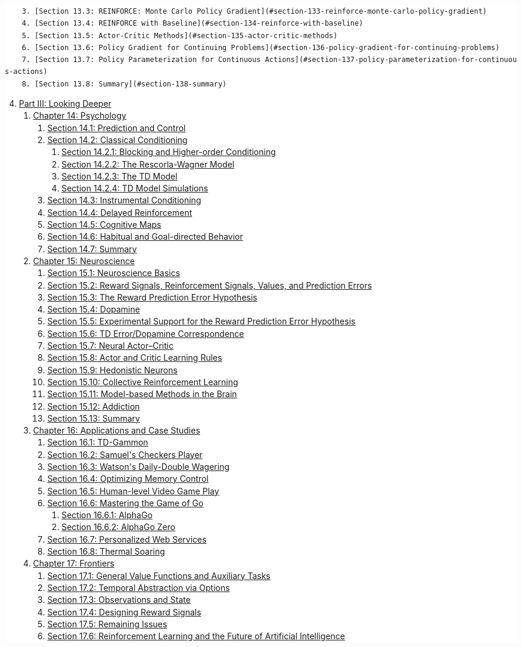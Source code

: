 		3. [Section 13.3: REINFORCE: Monte Carlo Policy Gradient](#section-133-reinforce-monte-carlo-policy-gradient)
		4. [Section 13.4: REINFORCE with Baseline](#section-134-reinforce-with-baseline)
		5. [Section 13.5: Actor-Critic Methods](#section-135-actor-critic-methods)
		6. [Section 13.6: Policy Gradient for Continuing Problems](#section-136-policy-gradient-for-continuing-problems)
		7. [Section 13.7: Policy Parameterization for Continuous Actions](#section-137-policy-parameterization-for-continuous-actions)
		8. [Section 13.8: Summary](#section-138-summary)
4. [Part III: Looking Deeper](#part-iii-looking-deeper)
	1. [Chapter 14: Psychology](#chapter-14-psychology)
		1. [Section 14.1: Prediction and Control](#section-141-prediction-and-control)
		2. [Section 14.2: Classical Conditioning](#section-142-classical-conditioning)
			1. [Section 14.2.1: Blocking and Higher-order Conditioning](#section-1421-blocking-and-higher-order-conditioning)
			2. [Section 14.2.2: The Rescorla-Wagner Model](#section-1422-the-rescorla-wagner-model)
			3. [Section 14.2.3: The TD Model](#section-1423-the-td-model)
			4. [Section 14.2.4: TD Model Simulations](#section-1424-td-model-simulations)
		3. [Section 14.3: Instrumental Conditioning](#section-143-instrumental-conditioning)
		4. [Section 14.4: Delayed Reinforcement](#section-144-delayed-reinforcement)
		5. [Section 14.5: Cognitive Maps](#section-145-cognitive-maps)
		6. [Section 14.6: Habitual and Goal-directed Behavior](#section-146-habitual-and-goal-directed-behavior)
		7. [Section 14.7: Summary](#section-147-summary)
	2. [Chapter 15: Neuroscience](#chapter-15-neuroscience)
		1. [Section 15.1: Neuroscience Basics](#section-151-neuroscience-basics)
		2. [Section 15.2: Reward Signals, Reinforcement Signals, Values, and Prediction Errors](#section-152-reward-signals-reinforcement-signals-values-and-prediction-errors)
		3. [Section 15.3: The Reward Prediction Error Hypothesis](#section-153-the-reward-prediction-error-hypothesis)
		4. [Section 15.4: Dopamine](#section-154-dopamine)
		5. [Section 15.5: Experimental Support for the Reward Prediction Error Hypothesis](#section-155-experimental-support-for-the-reward-prediction-error-hypothesis)
		6. [Section 15.6: TD Error/Dopamine Correspondence](#section-156-td-errordopamine-correspondence)
		7. [Section 15.7: Neural Actor–Critic](#section-157-neural-actor–critic)
		8. [Section 15.8: Actor and Critic Learning Rules](#section-158-actor-and-critic-learning-rules)
		9. [Section 15.9: Hedonistic Neurons](#section-159-hedonistic-neurons)
		10. [Section 15.10: Collective Reinforcement Learning](#section-1510-collective-reinforcement-learning)
		11. [Section 15.11: Model-based Methods in the Brain](#section-1511-model-based-methods-in-the-brain)
		12. [Section 15.12: Addiction](#section-1512-addiction)
		13. [Section 15.13: Summary](#section-1513-summary)
	3. [Chapter 16: Applications and Case Studies](#chapter-16-applications-and-case-studies)
		1. [Section 16.1: TD-Gammon](#section-161-td-gammon)
		2. [Section 16.2: Samuel's Checkers Player](#section-162-samuels-checkers-player)
		3. [Section 16.3: Watson's Daily-Double Wagering](#section-163-watsons-daily-double-wagering)
		4. [Section 16.4: Optimizing Memory Control](#section-164-optimizing-memory-control)
		5. [Section 16.5: Human-level Video Game Play](#section-165-human-level-video-game-play)
		6. [Section 16.6: Mastering the Game of Go](#section-166-mastering-the-game-of-go)
			1. [Section 16.6.1: AlphaGo](#section-1661-alphago)
			2. [Section 16.6.2: AlphaGo Zero](#section-1662-alphago-zero)
		7. [Section 16.7: Personalized Web Services](#section-167-personalized-web-services)
		8. [Section 16.8: Thermal Soaring](#section-168-thermal-soaring)
	4. [Chapter 17: Frontiers](#chapter-17-frontiers)
		1. [Section 17.1: General Value Functions and Auxiliary Tasks](#section-171-general-value-functions-and-auxiliary-tasks)
		2. [Section 17.2: Temporal Abstraction via Options](#section-172-temporal-abstraction-via-options)
		3. [Section 17.3: Observations and State](#section-173-observations-and-state)
		4. [Section 17.4: Designing Reward Signals](#section-174-designing-reward-signals)
		5. [Section 17.5: Remaining Issues](#section-175-remaining-issues)
		6. [Section 17.6: Reinforcement Learning and the Future of Artificial Intelligence](#section-176-reinforcement-learning-and-the-future-of-artificial-intelligence)
